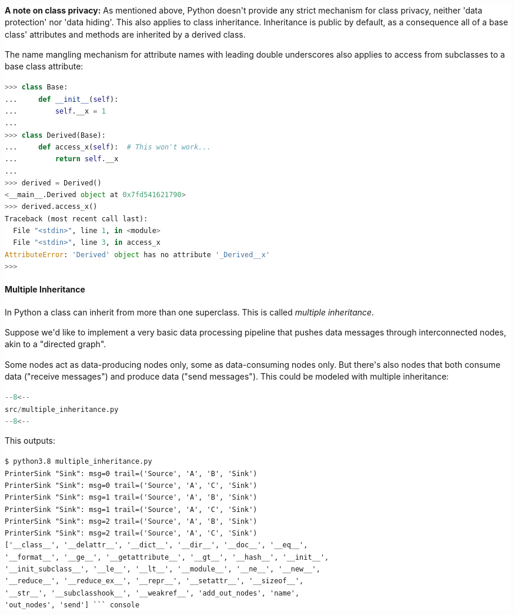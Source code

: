 **A note on class privacy:**
As mentioned above, Python doesn't provide any strict mechanism for class
privacy, neither 'data protection' nor 'data hiding'. This also applies to
class inheritance. Inheritance is public by default, as a consequence all of
a base class' attributes and methods are inherited by a derived class.

The name mangling mechanism for attribute names with leading double underscores
also applies to access from subclasses to a base class attribute:

``` python
>>> class Base:
...     def __init__(self):
...         self.__x = 1
...
>>> class Derived(Base):
...     def access_x(self):  # This won't work...
...         return self.__x
...
>>> derived = Derived()
<__main__.Derived object at 0x7fd541621790>
>>> derived.access_x()
Traceback (most recent call last):
  File "<stdin>", line 1, in <module>
  File "<stdin>", line 3, in access_x
AttributeError: 'Derived' object has no attribute '_Derived__x'
>>> 
```

#### Multiple Inheritance

In Python a class can inherit from more than one superclass. This is called
*multiple inheritance*.

Suppose we'd like to implement a very basic data processing pipeline that
pushes data messages through interconnected nodes, akin to a "directed graph".

Some nodes act as data-producing nodes only, some as data-consuming nodes
only. But there's also nodes that both consume data ("receive messages") and
produce data ("send messages"). This could be modeled with multiple
inheritance:

``` python
--8<--
src/multiple_inheritance.py
--8<--
```

This outputs:

``` console
$ python3.8 multiple_inheritance.py
PrinterSink "Sink": msg=0 trail=('Source', 'A', 'B', 'Sink')
PrinterSink "Sink": msg=0 trail=('Source', 'A', 'C', 'Sink')
PrinterSink "Sink": msg=1 trail=('Source', 'A', 'B', 'Sink')
PrinterSink "Sink": msg=1 trail=('Source', 'A', 'C', 'Sink')
PrinterSink "Sink": msg=2 trail=('Source', 'A', 'B', 'Sink')
PrinterSink "Sink": msg=2 trail=('Source', 'A', 'C', 'Sink')
['__class__', '__delattr__', '__dict__', '__dir__', '__doc__', '__eq__',
'__format__', '__ge__', '__getattribute__', '__gt__', '__hash__', '__init__',
'__init_subclass__', '__le__', '__lt__', '__module__', '__ne__', '__new__',
'__reduce__', '__reduce_ex__', '__repr__', '__setattr__', '__sizeof__',
'__str__', '__subclasshook__', '__weakref__', 'add_out_nodes', 'name',
'out_nodes', 'send'] ``` console
```
